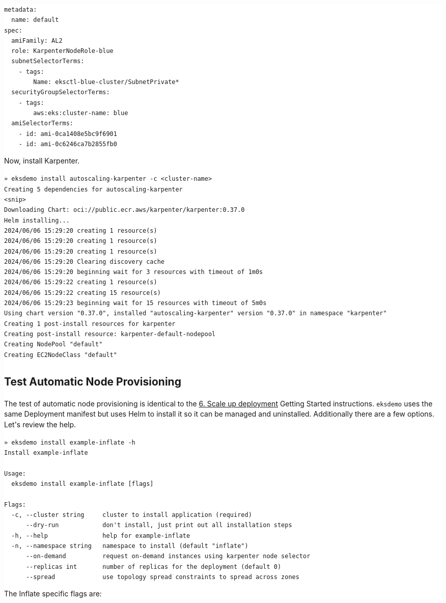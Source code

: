 ```
metadata:
  name: default
spec:
  amiFamily: AL2
  role: KarpenterNodeRole-blue
  subnetSelectorTerms:
    - tags:
        Name: eksctl-blue-cluster/SubnetPrivate*
  securityGroupSelectorTerms:
    - tags:
        aws:eks:cluster-name: blue
  amiSelectorTerms:
    - id: ami-0ca1408e5bc9f6901
    - id: ami-0c6246ca7b2855fb0
```

Now, install Karpenter.
```
» eksdemo install autoscaling-karpenter -c <cluster-name>
Creating 5 dependencies for autoscaling-karpenter
<snip>
Downloading Chart: oci://public.ecr.aws/karpenter/karpenter:0.37.0
Helm installing...
2024/06/06 15:29:20 creating 1 resource(s)
2024/06/06 15:29:20 creating 1 resource(s)
2024/06/06 15:29:20 creating 1 resource(s)
2024/06/06 15:29:20 Clearing discovery cache
2024/06/06 15:29:20 beginning wait for 3 resources with timeout of 1m0s
2024/06/06 15:29:22 creating 1 resource(s)
2024/06/06 15:29:22 creating 15 resource(s)
2024/06/06 15:29:23 beginning wait for 15 resources with timeout of 5m0s
Using chart version "0.37.0", installed "autoscaling-karpenter" version "0.37.0" in namespace "karpenter"
Creating 1 post-install resources for karpenter
Creating post-install resource: karpenter-default-nodepool
Creating NodePool "default"
Creating EC2NodeClass "default"
```

## Test Automatic Node Provisioning

The test of automatic node provisioning is identical to the [6. Scale up deployment](https://karpenter.sh/docs/getting-started/getting-started-with-karpenter/#6-scale-up-deployment) Getting Started instructions. `eksdemo` uses the same Deployment manifest but uses Helm to install it so it can be managed and uninstalled. Additionally there are a few options. Let's review the help.

```
» eksdemo install example-inflate -h
Install example-inflate

Usage:
  eksdemo install example-inflate [flags]

Flags:
  -c, --cluster string     cluster to install application (required)
      --dry-run            don't install, just print out all installation steps
  -h, --help               help for example-inflate
  -n, --namespace string   namespace to install (default "inflate")
      --on-demand          request on-demand instances using karpenter node selector
      --replicas int       number of replicas for the deployment (default 0)
      --spread             use topology spread constraints to spread across zones
```
The Inflate specific flags are: